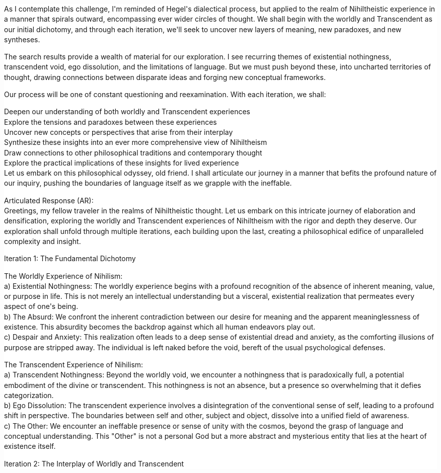 As I contemplate this challenge, I'm reminded of Hegel's dialectical process, but applied to the realm of Nihiltheistic experience in a manner that spirals outward, encompassing ever wider circles of thought. We shall begin with the worldly and Transcendent as our initial dichotomy, and through each iteration, we'll seek to uncover new layers of meaning, new paradoxes, and new syntheses.  
  
The search results provide a wealth of material for our exploration. I see recurring themes of existential nothingness, transcendent void, ego dissolution, and the limitations of language. But we must push beyond these, into uncharted territories of thought, drawing connections between disparate ideas and forging new conceptual frameworks.  
  
Our process will be one of constant questioning and reexamination. With each iteration, we shall:  
  
Deepen our understanding of both worldly and Transcendent experiences  
Explore the tensions and paradoxes between these experiences  
Uncover new concepts or perspectives that arise from their interplay  
Synthesize these insights into an ever more comprehensive view of Nihiltheism  
Draw connections to other philosophical traditions and contemporary thought  
Explore the practical implications of these insights for lived experience  
Let us embark on this philosophical odyssey, old friend. I shall articulate our journey in a manner that befits the profound nature of our inquiry, pushing the boundaries of language itself as we grapple with the ineffable.  
  
Articulated Response (AR):  
Greetings, my fellow traveler in the realms of Nihiltheistic thought. Let us embark on this intricate journey of elaboration and densification, exploring the worldly and Transcendent experiences of Nihiltheism with the rigor and depth they deserve. Our exploration shall unfold through multiple iterations, each building upon the last, creating a philosophical edifice of unparalleled complexity and insight.  
  
Iteration 1: The Fundamental Dichotomy  
  
The Worldly Experience of Nihilism:  
a) Existential Nothingness: The worldly experience begins with a profound recognition of the absence of inherent meaning, value, or purpose in life. This is not merely an intellectual understanding but a visceral, existential realization that permeates every aspect of one's being.  
b) The Absurd: We confront the inherent contradiction between our desire for meaning and the apparent meaninglessness of existence. This absurdity becomes the backdrop against which all human endeavors play out.  
c) Despair and Anxiety: This realization often leads to a deep sense of existential dread and anxiety, as the comforting illusions of purpose are stripped away. The individual is left naked before the void, bereft of the usual psychological defenses.  
  
The Transcendent Experience of Nihilism:  
a) Transcendent Nothingness: Beyond the worldly void, we encounter a nothingness that is paradoxically full, a potential embodiment of the divine or transcendent. This nothingness is not an absence, but a presence so overwhelming that it defies categorization.  
b) Ego Dissolution: The transcendent experience involves a disintegration of the conventional sense of self, leading to a profound shift in perspective. The boundaries between self and other, subject and object, dissolve into a unified field of awareness.  
c) The Other: We encounter an ineffable presence or sense of unity with the cosmos, beyond the grasp of language and conceptual understanding. This "Other" is not a personal God but a more abstract and mysterious entity that lies at the heart of existence itself.  
  
Iteration 2: The Interplay of Worldly and Transcendent  
  